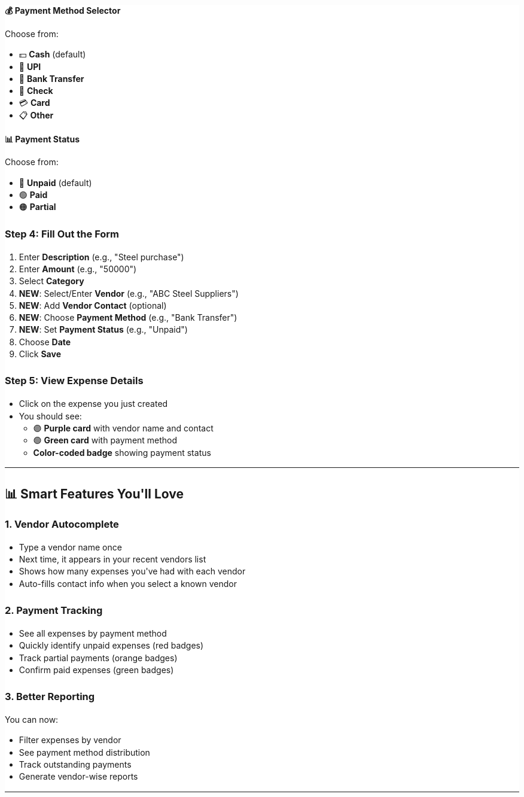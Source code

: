    #### 💰 Payment Method Selector
   Choose from:
   - 💵 **Cash** (default)
   - 📱 **UPI**
   - 🏦 **Bank Transfer**
   - 📝 **Check**
   - 💳 **Card**
   - 📋 **Other**
   
   #### 📊 Payment Status
   Choose from:
   - 🔴 **Unpaid** (default)
   - 🟢 **Paid**
   - 🟠 **Partial**

### Step 4: Fill Out the Form
1. Enter **Description** (e.g., "Steel purchase")
2. Enter **Amount** (e.g., "50000")
3. Select **Category**
4. **NEW**: Select/Enter **Vendor** (e.g., "ABC Steel Suppliers")
5. **NEW**: Add **Vendor Contact** (optional)
6. **NEW**: Choose **Payment Method** (e.g., "Bank Transfer")
7. **NEW**: Set **Payment Status** (e.g., "Unpaid")
8. Choose **Date**
9. Click **Save**

### Step 5: View Expense Details
- Click on the expense you just created
- You should see:
  - 🟣 **Purple card** with vendor name and contact
  - 🟢 **Green card** with payment method
  - **Color-coded badge** showing payment status

---

## 📊 Smart Features You'll Love

### 1. Vendor Autocomplete
- Type a vendor name once
- Next time, it appears in your recent vendors list
- Shows how many expenses you've had with each vendor
- Auto-fills contact info when you select a known vendor

### 2. Payment Tracking
- See all expenses by payment method
- Quickly identify unpaid expenses (red badges)
- Track partial payments (orange badges)
- Confirm paid expenses (green badges)

### 3. Better Reporting
You can now:
- Filter expenses by vendor
- See payment method distribution
- Track outstanding payments
- Generate vendor-wise reports

---